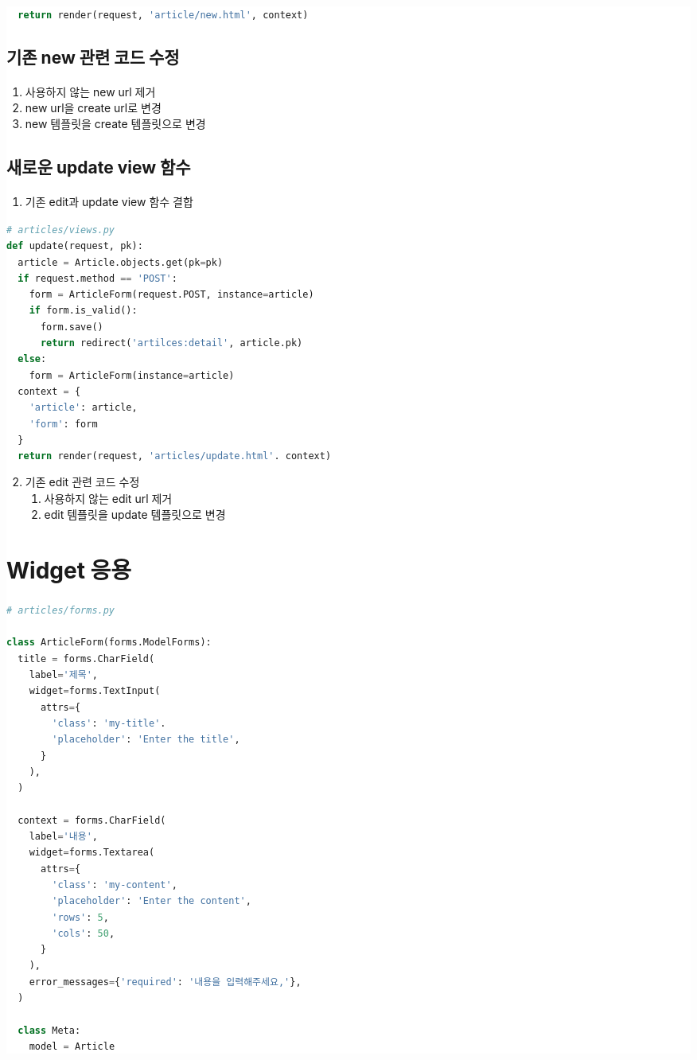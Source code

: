 ```py
  return render(request, 'article/new.html', context)
```

## 기존 new 관련 코드 수정
1. 사용하지 않는 new url 제거
2. new url을 create url로 변경
3. new 템플릿을 create 템플릿으로 변경

## 새로운 update view 함수
1. 기존 edit과 update view 함수 결합
```py
# articles/views.py
def update(request, pk):
  article = Article.objects.get(pk=pk)
  if request.method == 'POST':
    form = ArticleForm(request.POST, instance=article)
    if form.is_valid():
      form.save()
      return redirect('artilces:detail', article.pk)
  else:
    form = ArticleForm(instance=article)
  context = {
    'article': article,
    'form': form
  }
  return render(request, 'articles/update.html'. context)
```
2. 기존 edit 관련 코드 수정
   1. 사용하지 않는 edit url 제거
   2. edit 템플릿을 update 템플릿으로 변경

# Widget 응용
```py
# articles/forms.py

class ArticleForm(forms.ModelForms):
  title = forms.CharField(
    label='제목',
    widget=forms.TextInput(
      attrs={
        'class': 'my-title'.
        'placeholder': 'Enter the title',
      }
    ),
  )

  context = forms.CharField(
    label='내용',
    widget=forms.Textarea(
      attrs={
        'class': 'my-content',
        'placeholder': 'Enter the content',
        'rows': 5,
        'cols': 50,
      }
    ),
    error_messages={'required': '내용을 입력해주세요,'},
  )

  class Meta:
    model = Article
```